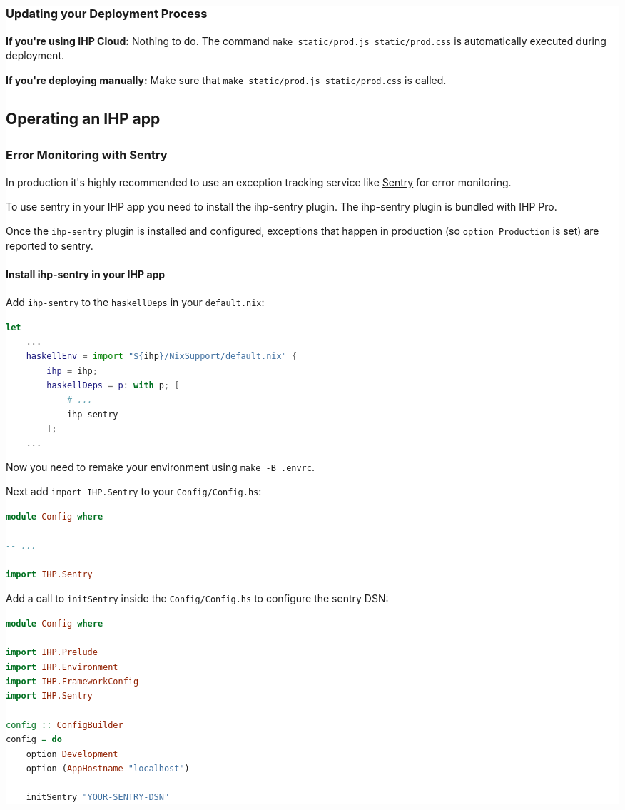 
### Updating your Deployment Process

**If you're using IHP Cloud:** Nothing to do. The command `make static/prod.js static/prod.css` is automatically executed during deployment.

**If you're deploying manually:** Make sure that `make static/prod.js static/prod.css` is called.


## Operating an IHP app

### Error Monitoring with Sentry

In production it's highly recommended to use an exception tracking service like [Sentry](https://sentry.io/) for error monitoring.

To use sentry in your IHP app you need to install the ihp-sentry plugin. The ihp-sentry plugin is bundled with IHP Pro.

Once the `ihp-sentry` plugin is installed and configured, exceptions that happen in production (so `option Production` is set) are reported to sentry.

#### Install ihp-sentry in your IHP app


Add `ihp-sentry` to the `haskellDeps` in your `default.nix`:

```nix
let
    ...
    haskellEnv = import "${ihp}/NixSupport/default.nix" {
        ihp = ihp;
        haskellDeps = p: with p; [
            # ...
            ihp-sentry
        ];
    ...
```

Now you need to remake your environment using `make -B .envrc`.


Next add `import IHP.Sentry` to your `Config/Config.hs`:
```haskell
module Config where

-- ...

import IHP.Sentry
```


Add a call to `initSentry` inside the `Config/Config.hs` to configure the sentry DSN:

```haskell
module Config where

import IHP.Prelude
import IHP.Environment
import IHP.FrameworkConfig
import IHP.Sentry

config :: ConfigBuilder
config = do
    option Development
    option (AppHostname "localhost")

    initSentry "YOUR-SENTRY-DSN"
```

